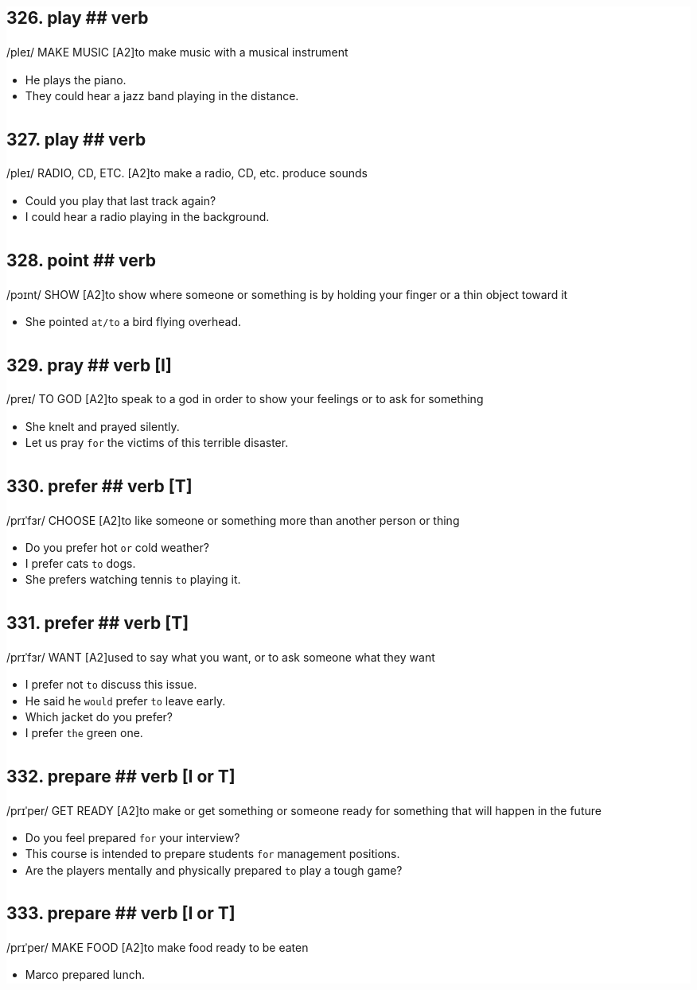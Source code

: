 ## 326. play ## verb
/pleɪ/ MAKE MUSIC
[A2]to make music with a musical instrument
- He plays the piano.
- They could hear a jazz band playing in the distance.

## 327. play ## verb
/pleɪ/ RADIO, CD, ETC.
[A2]to make a radio, CD, etc. produce sounds
- Could you play that last track again?
- I could hear a radio playing in the background.

## 328. point ## verb
/pɔɪnt/ SHOW
[A2]to show where someone or something is by holding your finger or a thin object toward it
- She pointed `at/to` a bird flying overhead.

## 329. pray ## verb [I]
/preɪ/ TO GOD
[A2]to speak to a god in order to show your feelings or to ask for something
- She knelt and prayed silently.
- Let us pray `for` the victims of this terrible disaster.

## 330. prefer ## verb [T]
/prɪˈfɜr/ CHOOSE
[A2]to like someone or something more than another person or thing
- Do you prefer hot `or` cold weather?
- I prefer cats `to` dogs.
- She prefers watching tennis `to` playing it.

## 331. prefer ## verb [T]
/prɪˈfɜr/ WANT
[A2]used to say what you want, or to ask someone what they want
- I prefer not `to` discuss this issue.
- He said he `would` prefer `to` leave early.
- Which jacket do you prefer?
- I prefer `the` green one.

## 332. prepare ## verb [I or T]
/prɪˈper/ GET READY
[A2]to make or get something or someone ready for something that will happen in the future
- Do you feel prepared `for` your interview?
- This course is intended to prepare students `for` management positions.
- Are the players mentally and physically prepared `to` play a tough game?

## 333. prepare ## verb [I or T]
/prɪˈper/ MAKE FOOD
[A2]to make food ready to be eaten
- Marco prepared lunch.
